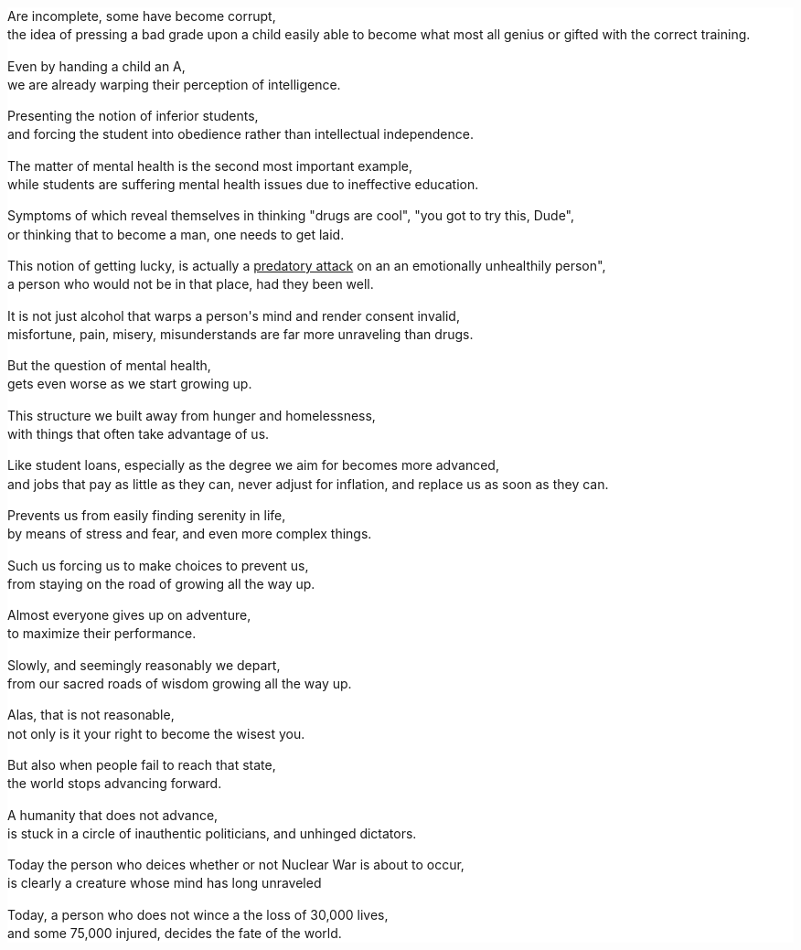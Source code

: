 Are incomplete, some have become corrupt,\
the idea of pressing a bad grade upon a child easily able to become what most all genius or gifted with the correct training.

Even by handing a child an A,\
we are already warping their perception of intelligence.

Presenting the notion of inferior students,\
and forcing the student into obedience rather than intellectual independence.

The matter of mental health is the second most important example,\
while students are suffering mental health issues due to ineffective education.

Symptoms of which reveal themselves in thinking "drugs are cool", "you got to try this, Dude",\
or thinking that to become a man, one needs to get laid.

This notion of getting lucky, is actually a [predatory attack](https://youtu.be/WY_pWZIhrKg?t=162) on an an emotionally unhealthily person",\
a person who would not be in that place, had they been well.

It is not just alcohol that warps a person's mind and render consent invalid,\
misfortune, pain, misery, misunderstands are far more unraveling than drugs.

But the question of mental health,\
gets even worse as we start growing up.

This structure we built away from hunger and homelessness,\
with things that often take advantage of us.

Like student loans, especially as the degree we aim for becomes more advanced,\
and jobs that pay as little as they can, never adjust for inflation, and replace us as soon as they can.

Prevents us from easily finding serenity in life,\
by means of stress and fear, and even more complex things.

Such us forcing us to make choices to prevent us,\
from staying on the road of growing all the way up.

Almost everyone gives up on adventure,\
to maximize their performance.

Slowly, and seemingly reasonably we depart,\
from our sacred roads of wisdom growing all the way up.

Alas, that is not reasonable,\
not only is it your right to become the wisest you.

But also when people fail to reach that state,\
the world stops advancing forward.

A humanity that does not advance,\
is stuck in a circle of inauthentic politicians, and unhinged dictators.

Today the person who deices whether or not Nuclear War is about to occur,\
is clearly a creature whose mind has long unraveled

Today, a person who does not wince a the loss of 30,000 lives,\
and some 75,000 injured, decides the fate of the world.
